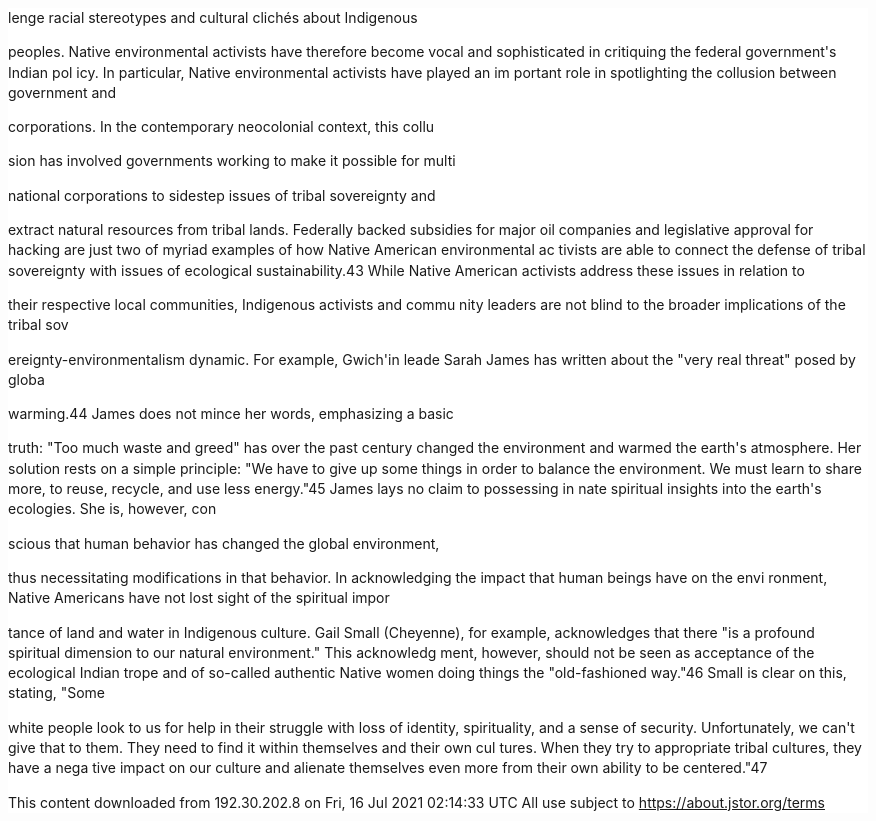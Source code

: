 lenge racial stereotypes and cultural clichés about Indigenous

peoples. Native environmental activists have therefore become vocal
and sophisticated in critiquing the federal government's Indian pol
icy. In particular, Native environmental activists have played an im
portant role in spotlighting the collusion between government and

corporations. In the contemporary neocolonial context, this collu

sion has involved governments working to make it possible for multi

national corporations to sidestep issues of tribal sovereignty and

extract natural resources from tribal lands. Federally backed subsidies
for major oil companies and legislative approval for hacking are just
two of myriad examples of how Native American environmental ac
tivists are able to connect the defense of tribal sovereignty with issues
of ecological sustainability.43
While Native American activists address these issues in relation to

their respective local communities, Indigenous activists and commu
nity leaders are not blind to the broader implications of the tribal sov

ereignty-environmentalism dynamic. For example, Gwich'in leade
Sarah James has written about the "very real threat" posed by globa

warming.44 James does not mince her words, emphasizing a basic

truth: "Too much waste and greed" has over the past century changed
the environment and warmed the earth's atmosphere. Her solution
rests on a simple principle: "We have to give up some things in order
to balance the environment. We must learn to share more, to reuse,
recycle, and use less energy."45 James lays no claim to possessing in
nate spiritual insights into the earth's ecologies. She is, however, con

scious that human behavior has changed the global environment,

thus necessitating modifications in that behavior.
In acknowledging the impact that human beings have on the envi
ronment, Native Americans have not lost sight of the spiritual impor

tance of land and water in Indigenous culture. Gail Small
(Cheyenne), for example, acknowledges that there "is a profound
spiritual dimension to our natural environment." This acknowledg
ment, however, should not be seen as acceptance of the ecological
Indian trope and of so-called authentic Native women doing things
the "old-fashioned way."46 Small is clear on this, stating, "Some

white people look to us for help in their struggle with loss of identity,
spirituality, and a sense of security. Unfortunately, we can't give that
to them. They need to find it within themselves and their own cul
tures. When they try to appropriate tribal cultures, they have a nega
tive impact on our culture and alienate themselves even more from
their own ability to be centered."47

This content downloaded from 192.30.202.8 on Fri, 16 Jul 2021 02:14:33 UTC
All use subject to https://about.jstor.org/terms
